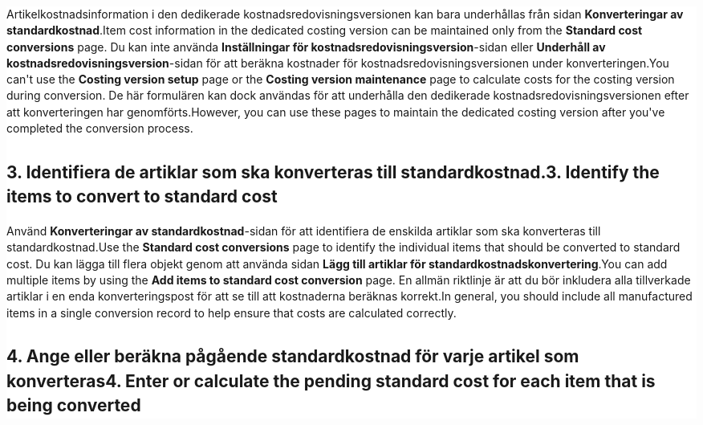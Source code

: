<span data-ttu-id="8a490-159">Artikelkostnadsinformation i den dedikerade kostnadsredovisningsversionen kan bara underhållas från sidan **Konverteringar av standardkostnad**.</span><span class="sxs-lookup"><span data-stu-id="8a490-159">Item cost information in the dedicated costing version can be maintained only from the **Standard cost conversions** page.</span></span> <span data-ttu-id="8a490-160">Du kan inte använda **Inställningar för kostnadsredovisningsversion**-sidan eller **Underhåll av kostnadsredovisningsversion**-sidan för att beräkna kostnader för kostnadsredovisningsversionen under konverteringen.</span><span class="sxs-lookup"><span data-stu-id="8a490-160">You can't use the **Costing version setup** page or the **Costing version maintenance** page to calculate costs for the costing version during conversion.</span></span> <span data-ttu-id="8a490-161">De här formulären kan dock användas för att underhålla den dedikerade kostnadsredovisningsversionen efter att konverteringen har genomförts.</span><span class="sxs-lookup"><span data-stu-id="8a490-161">However, you can use these pages to maintain the dedicated costing version after you've completed the conversion process.</span></span>

## <a name="3-identify-the-items-to-convert-to-standard-cost"></a><span data-ttu-id="8a490-162">3. Identifiera de artiklar som ska konverteras till standardkostnad.</span><span class="sxs-lookup"><span data-stu-id="8a490-162">3. Identify the items to convert to standard cost</span></span>
<span data-ttu-id="8a490-163">Använd **Konverteringar av standardkostnad**-sidan för att identifiera de enskilda artiklar som ska konverteras till standardkostnad.</span><span class="sxs-lookup"><span data-stu-id="8a490-163">Use the **Standard cost conversions** page to identify the individual items that should be converted to standard cost.</span></span> <span data-ttu-id="8a490-164">Du kan lägga till flera objekt genom att använda sidan **Lägg till artiklar för standardkostnadskonvertering**.</span><span class="sxs-lookup"><span data-stu-id="8a490-164">You can add multiple items by using the **Add items to standard cost conversion** page.</span></span> <span data-ttu-id="8a490-165">En allmän riktlinje är att du bör inkludera alla tillverkade artiklar i en enda konverteringspost för att se till att kostnaderna beräknas korrekt.</span><span class="sxs-lookup"><span data-stu-id="8a490-165">In general, you should include all manufactured items in a single conversion record to help ensure that costs are calculated correctly.</span></span>

## <a name="4-enter-or-calculate-the-pending-standard-cost-for-each-item-that-is-being-converted"></a><span data-ttu-id="8a490-166">4. Ange eller beräkna pågående standardkostnad för varje artikel som konverteras</span><span class="sxs-lookup"><span data-stu-id="8a490-166">4. Enter or calculate the pending standard cost for each item that is being converted</span></span>